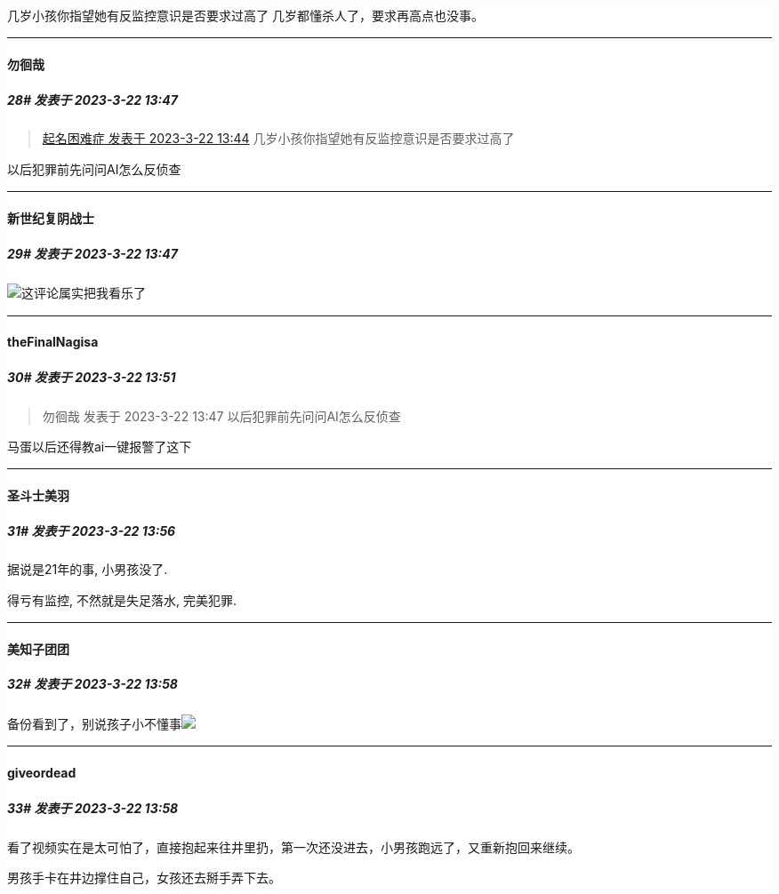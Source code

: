 几岁小孩你指望她有反监控意识是否要求过高了</blockquote>
几岁都懂杀人了，要求再高点也没事。

*****

####  勿徊哉  
##### 28#       发表于 2023-3-22 13:47

<blockquote><a href="httphttps://bbs.saraba1st.com/2b/forum.php?mod=redirect&amp;goto=findpost&amp;pid=60180486&amp;ptid=2125289" target="_blank">起名困难症 发表于 2023-3-22 13:44</a>
几岁小孩你指望她有反监控意识是否要求过高了</blockquote>
以后犯罪前先问问AI怎么反侦查

*****

####  新世纪复阴战士  
##### 29#       发表于 2023-3-22 13:47

<img src="https://static.saraba1st.com/image/smiley/face2017/067.png" referrerpolicy="no-referrer">这评论属实把我看乐了

*****

####  theFinalNagisa  
##### 30#       发表于 2023-3-22 13:51

<blockquote>勿徊哉 发表于 2023-3-22 13:47
以后犯罪前先问问AI怎么反侦查</blockquote>
马蛋以后还得教ai一键报警了这下


*****

####  圣斗士美羽  
##### 31#       发表于 2023-3-22 13:56

据说是21年的事, 小男孩没了. 

得亏有监控, 不然就是失足落水, 完美犯罪. 

*****

####  美知子团团  
##### 32#       发表于 2023-3-22 13:58

备份看到了，别说孩子小不懂事<img src="https://static.saraba1st.com/image/smiley/face2017/001.png" referrerpolicy="no-referrer">

*****

####  giveordead  
##### 33#       发表于 2023-3-22 13:58

看了视频实在是太可怕了，直接抱起来往井里扔，第一次还没进去，小男孩跑远了，又重新抱回来继续。

男孩手卡在井边撑住自己，女孩还去掰手弄下去。
